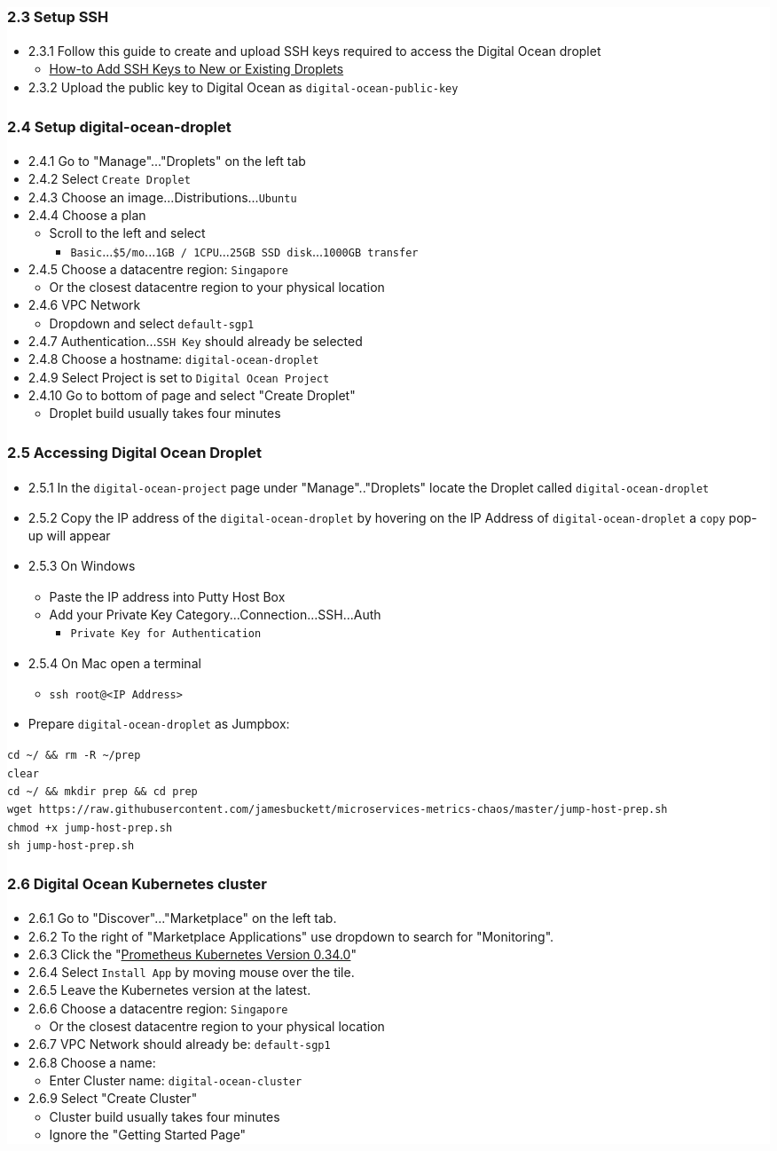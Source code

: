 ### 2.3 Setup SSH
* 2.3.1 Follow this guide to create and upload SSH keys required to access the Digital Ocean droplet
  * [How-to Add SSH Keys to New or Existing Droplets](https://www.digitalocean.com/docs/droplets/how-to/add-ssh-keys/)
* 2.3.2 Upload the public key to Digital Ocean as `digital-ocean-public-key`

### 2.4 Setup digital-ocean-droplet
* 2.4.1 Go to "Manage"..."Droplets" on the left tab
* 2.4.2 Select `Create Droplet`
* 2.4.3 Choose an image...Distributions...`Ubuntu`
* 2.4.4 Choose a plan
  * Scroll to the left and select
    * `Basic`...`$5/mo`...`1GB / 1CPU`...`25GB SSD disk`...`1000GB transfer`
* 2.4.5 Choose a datacentre region: `Singapore`
  * Or the closest datacentre region to your physical location
* 2.4.6 VPC Network
  * Dropdown and select `default-sgp1`  
* 2.4.7 Authentication...`SSH Key` should already be selected
* 2.4.8 Choose a hostname: `digital-ocean-droplet`
* 2.4.9 Select Project is set to `Digital Ocean Project`
* 2.4.10 Go to bottom of page and select "Create Droplet"
  * Droplet build usually takes four minutes

### 2.5 Accessing Digital Ocean Droplet
* 2.5.1 In the `digital-ocean-project` page under "Manage".."Droplets" locate the Droplet called `digital-ocean-droplet`
* 2.5.2 Copy the IP address of the `digital-ocean-droplet` by hovering on the IP Address of `digital-ocean-droplet` a `copy` pop-up will appear
* 2.5.3 On Windows
  * Paste the IP address into Putty Host Box
  * Add your Private Key Category...Connection...SSH...Auth
    * `Private Key for Authentication`
* 2.5.4 On Mac open a terminal 
  * `ssh root@<IP Address>` 

* Prepare `digital-ocean-droplet` as Jumpbox:

```
cd ~/ && rm -R ~/prep
clear
cd ~/ && mkdir prep && cd prep
wget https://raw.githubusercontent.com/jamesbuckett/microservices-metrics-chaos/master/jump-host-prep.sh
chmod +x jump-host-prep.sh
sh jump-host-prep.sh
```

### 2.6 Digital Ocean Kubernetes cluster
* 2.6.1 Go to "Discover"..."Marketplace" on the left tab.
* 2.6.2 To the right of "Marketplace Applications" use dropdown to search for "Monitoring".
* 2.6.3 Click the "[Prometheus Kubernetes Version 0.34.0](https://cloud.digitalocean.com/marketplace/5dd48071316b030ef2788c9b?i=9ca3ac)"
* 2.6.4 Select `Install App` by moving mouse over the tile.
* 2.6.5 Leave the Kubernetes version at the latest.
* 2.6.6 Choose a datacentre region: `Singapore`
  * Or the closest datacentre region to your physical location
* 2.6.7 VPC Network should already be: `default-sgp1`  
* 2.6.8 Choose a name: 
  * Enter Cluster name: `digital-ocean-cluster`
* 2.6.9 Select "Create Cluster"
  * Cluster build usually takes four minutes
  * Ignore the "Getting Started Page"